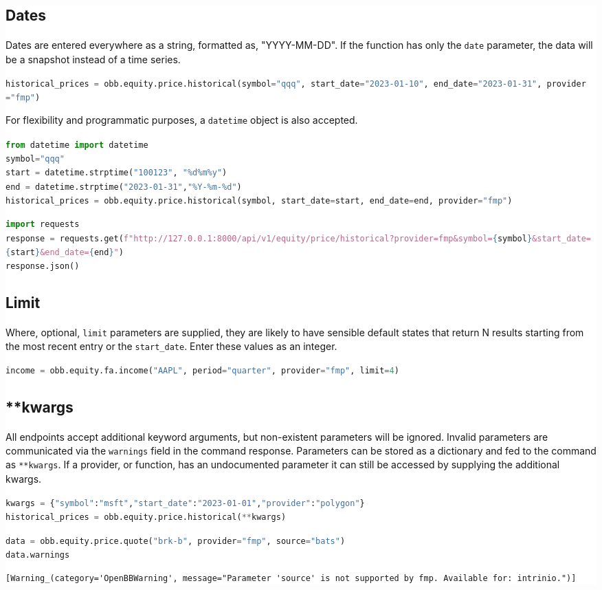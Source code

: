 ## Dates

Dates are entered everywhere as a string, formatted as, "YYYY-MM-DD". If the function has only the `date` parameter, the data will be a snapshot instead of a time series.

```python
historical_prices = obb.equity.price.historical(symbol="qqq", start_date="2023-01-10", end_date="2023-01-31", provider="fmp")
```

For flexibility and programmatic purposes, a `datetime` object is also accepted.

```python
from datetime import datetime
symbol="qqq"
start = datetime.strptime("100123", "%d%m%y")
end = datetime.strptime("2023-01-31","%Y-%m-%d")
historical_prices = obb.equity.price.historical(symbol, start_date=start, end_date=end, provider="fmp")
```

```python
import requests
response = requests.get(f"http://127.0.0.1:8000/api/v1/equity/price/historical?provider=fmp&symbol={symbol}&start_date={start}&end_date={end}")
response.json()
```

## Limit

Where, optional, `limit` parameters are supplied, they are likely to have sensible default states that return N results starting from the most recent entry or the `start_date`. Enter these values as an integer.

```python
income = obb.equity.fa.income("AAPL", period="quarter", provider="fmp", limit=4)
```

## **kwargs

All endpoints accept additional keyword arguments, but non-existent parameters will be ignored. Invalid parameters are communicated via the `warnings` field in the command response. Parameters can be stored as a dictionary and fed to the command as `**kwargs`. If a provider, or function, has an undocumented parameter it can still be accessed by supplying the additional kwargs.

```python
kwargs = {"symbol":"msft","start_date":"2023-01-01","provider":"polygon"}
historical_prices = obb.equity.price.historical(**kwargs)
```

```python
data = obb.equity.price.quote("brk-b", provider="fmp", source="bats")
data.warnings
```

```console
[Warning_(category='OpenBBWarning', message="Parameter 'source' is not supported by fmp. Available for: intrinio.")]
```
